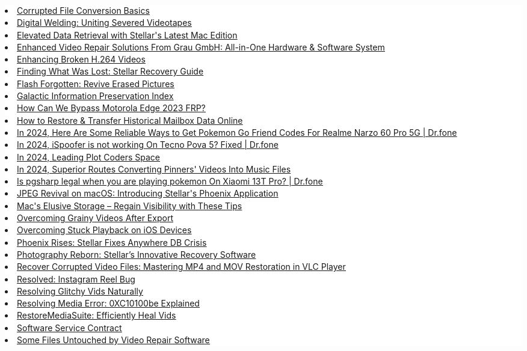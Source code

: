 <li><a href="https://data-wizards.techidaily.com/corrupted-file-conversion-basics/"><u>Corrupted File Conversion Basics</u></a></li>
<li><a href="https://data-wizards.techidaily.com/digital-welding-uniting-severed-videotapes/"><u>Digital Welding: Uniting Severed Videotapes</u></a></li>
<li><a href="https://data-wizards.techidaily.com/elevated-data-retrieval-with-stellars-latest-mac-edition/"><u>Elevated Data Retrieval with Stellar's Latest Mac Edition</u></a></li>
<li><a href="https://data-wizards.techidaily.com/enhanced-video-repair-solutions-from-grau-gmbh-all-in-one-hardware-and-software-system/"><u>Enhanced Video Repair Solutions From Grau GmbH: All-in-One Hardware & Software System</u></a></li>
<li><a href="https://data-wizards.techidaily.com/enhancing-broken-h264-videos/"><u>Enhancing Broken H.264 Videos</u></a></li>
<li><a href="https://data-wizards.techidaily.com/finding-what-was-lost-stellar-recovery-guide/"><u>Finding What Was Lost: Stellar Recovery Guide</u></a></li>
<li><a href="https://data-wizards.techidaily.com/flash-forgotten-revive-erased-pictures/"><u>Flash Forgotten: Revive Erased Pictures</u></a></li>
<li><a href="https://data-wizards.techidaily.com/galactic-information-preservation-index/"><u>Galactic Information Preservation Index</u></a></li>
<li><a href="https://android-frp.techidaily.com/how-can-we-bypass-motorola-edge-2023-frp-by-drfone-android/"><u>How Can We Bypass Motorola Edge 2023 FRP?</u></a></li>
<li><a href="https://data-wizards.techidaily.com/how-to-restore-and-transfer-historical-mailbox-data-online/"><u>How to Restore & Transfer Historical Mailbox Data Online</u></a></li>
<li><a href="https://pokemon-go-android.techidaily.com/in-2024-here-are-some-reliable-ways-to-get-pokemon-go-friend-codes-for-realme-narzo-60-pro-5g-drfone-by-drfone-virtual-android/"><u>In 2024, Here Are Some Reliable Ways to Get Pokemon Go Friend Codes For Realme Narzo 60 Pro 5G | Dr.fone</u></a></li>
<li><a href="https://phone-solutions.techidaily.com/in-2024-ispoofer-is-not-working-on-tecno-pova-5-fixed-drfone-by-drfone-virtual-android/"><u>In 2024, iSpoofer is not working On Tecno Pova 5? Fixed | Dr.fone</u></a></li>
<li><a href="https://extra-skills.techidaily.com/in-2024-leading-plot-coders-space/"><u>In 2024, Leading Plot Coders Space</u></a></li>
<li><a href="https://some-skills.techidaily.com/in-2024-superior-routes-converting-pinners-videos-into-music-files/"><u>In 2024, Superior Routes  Converting Pinners' Videos Into Music Files</u></a></li>
<li><a href="https://fake-location.techidaily.com/is-pgsharp-legal-when-you-are-playing-pokemon-on-xiaomi-13t-pro-drfone-by-drfone-virtual-android/"><u>Is pgsharp legal when you are playing pokemon On Xiaomi 13T Pro? | Dr.fone</u></a></li>
<li><a href="https://data-wizards.techidaily.com/jpeg-revival-on-macos-introducing-stellars-phoenix-application/"><u>JPEG Revival on macOS: Introducing Stellar's Phoenix Application</u></a></li>
<li><a href="https://data-wizards.techidaily.com/macs-elusive-storage-regain-visibility-with-these-tips/"><u>Mac's Elusive Storage – Regain Visibility with These Tips</u></a></li>
<li><a href="https://data-wizards.techidaily.com/overcoming-grainy-videos-after-export/"><u>Overcoming Grainy Videos After Export</u></a></li>
<li><a href="https://data-wizards.techidaily.com/overcoming-stuck-playback-on-ios-devices/"><u>Overcoming Stuck Playback on iOS Devices</u></a></li>
<li><a href="https://data-wizards.techidaily.com/phoenix-rises-stellar-fixes-anywhere-db-crisis/"><u>Phoenix Rises: Stellar Fixes Anywhere DB Crisis</u></a></li>
<li><a href="https://data-wizards.techidaily.com/photography-reborn-stellars-innovative-recovery-software/"><u>Photography Reborn: Stellar’s Innovative Recovery Software</u></a></li>
<li><a href="https://data-wizards.techidaily.com/recover-corrupted-video-files-mastering-mp4-and-mov-restoration-in-vlc-player/"><u>Recover Corrupted Video Files: Mastering MP4 and MOV Restoration in VLC Player</u></a></li>
<li><a href="https://data-wizards.techidaily.com/resolved-instagram-reel-bug/"><u>Resolved: Instagram Reel Bug</u></a></li>
<li><a href="https://data-wizards.techidaily.com/resolving-glitchy-vids-naturally/"><u>Resolving Glitchy Vids Naturally</u></a></li>
<li><a href="https://data-wizards.techidaily.com/resolving-media-error-0xc10100be-explained/"><u>Resolving Media Error: 0XC10100be Explained</u></a></li>
<li><a href="https://data-wizards.techidaily.com/restoremediasuite-efficiently-heal-vids/"><u>RestoreMediaSuite: Efficiently Heal Vids</u></a></li>
<li><a href="https://data-wizards.techidaily.com/software-service-contract/"><u>Software Service Contract</u></a></li>
<li><a href="https://data-wizards.techidaily.com/1720671545458-some-files-untouched-by-video-repair-software/"><u>Some Files Untouched by Video Repair Software</u></a></li>